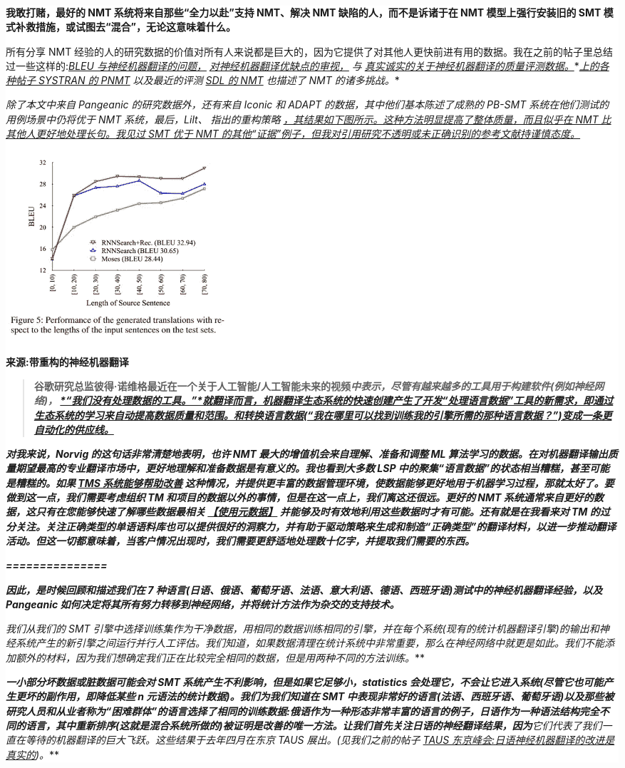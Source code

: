 **我敢打赌，最好的 NMT 系统将来自那些“全力以赴”支持 NMT、解决 NMT 缺陷的人，而不是诉诸于在 NMT 模型上强行安装旧的 SMT 模式补救措施，或试图去“混合”，无论这意味着什么。**

所有分享 NMT 经验的人的研究数据的价值对所有人来说都是巨大的，因为它提供了对其他人更快前进有用的数据。我在之前的帖子里总结过一些这样的:[*BLEU 与神经机器翻译的问题，*](https://kv-emptypages.blogspot.com/2017/04/the-problem-with-bleu-and-neural.html) [*对神经机器翻译优缺点的审视，*](https://kv-emptypages.blogspot.com/2017/01/an-examination-of-strenghts-and.html) *与* [*真实诚实的关于神经机器翻译的质量评测数据。*](https://kv-emptypages.blogspot.com/2016/10/real-and-honest-quality-evaluation-data.html)*[*上的各种帖子 SYSTRAN 的 PNMT*](https://kv-emptypages.blogspot.com/2016/09/a-deep-dive-into-systrans-neural.html) *以及最近的评测* [*SDL 的 NMT*](https://kv-emptypages.blogspot.com/2017/07/a-closer-look-at-sdls-new-mt.html) *也描述了 NMT 的诸多挑战。**

**除了本文中来自 Pangeanic 的研究数据外，还有来自 Iconic 和 ADAPT 的*[](https://ufal.mff.cuni.cz/pbml/108/art-castilho-moorkens-gaspari-tinsley-calixto-way.pdf)**数据，其中他们基本陈述了成熟的 PB-SMT 系统在他们测试的用例场景中仍将优于 NMT 系统，最后，Lilt、* *指出的重构策略* [*，其结果如下图所示。这种方法明显提高了整体质量，而且似乎在 NMT 比其他人更好地处理长句。我见过 SMT 优于 NMT 的其他“证据”例子，但我对引用研究不透明或未正确识别的参考文献持谨慎态度。*](https://arxiv.org/abs/1611.01874)**

**![](img/237acde3d1ec69a12e6574a8a889a7a7.png)**

**来源:带重构的神经机器翻译**

> **谷歌研究总监彼得·诺维格最近在一个关于人工智能/人工智能未来的视频[](https://www.youtube.com/watch?v=oD5Ug6uO0j8)**中表示，尽管有越来越多的工具用于构建软件(例如神经网络)，* [*“我们没有处理数据的工具。”*就翻译而言，机器翻译生态系统的快速创建产生了开发“处理语言数据”工具的新需求，即通过生态系统的学习来自动提高数据质量和范围。和转换语言数据(“我在哪里可以找到训练我的引擎所需的那种语言数据？”)变成一条更自动化的供应线。](https://youtu.be/oD5Ug6uO0j8?t=20m)***

****对我来说，Norvig 的这句话非常清楚地表明，也许 NMT 最大的增值机会来自理解、准备和调整 ML 算法学习的数据。在对机器翻译输出质量期望最高的专业翻译市场中，更好地理解和准备数据是有意义的。我也看到大多数 LSP 中的聚集“语言数据”的状态相当糟糕，甚至可能是糟糕的。如果* [*TMS 系统能够帮助改善*](https://kv-emptypages.blogspot.com/2017/01/the-missed-opportunity-of-translation.html) *这种情况，并提供更丰富的数据管理环境，使数据能够更好地用于机器学习过程，那就太好了。要做到这一点，我们需要考虑组织 TM 和项目的数据以外的事情，但是在这一点上，我们离这还很远。更好的 NMT 系统通常来自更好的数据，这只有在您能够快速了解哪些数据最相关* [*【使用元数据】*](https://kv-emptypages.blogspot.com/2017/02/the-obscure-and-controversial.html) *并能够及时有效地利用这些数据时才有可能。还有就是在我看来对 TM 的过分关注。关注正确类型的单语语料库也可以提供很好的洞察力，并有助于驱动策略来生成和制造“正确类型”的翻译材料，以进一步推动翻译活动。但这一切都意味着，当客户情况出现时，我们需要更舒适地处理数十亿字，并提取我们需要的东西。****

***===============***

***因此，是时候回顾和描述我们在 7 种语言(日语、俄语、葡萄牙语、法语、意大利语、德语、西班牙语)测试中的神经机器翻译经验，以及 Pangeanic 如何决定将其所有努力转移到神经网络，并将统计方法作为杂交的支持技术。***

***我们从我们的 SMT 引擎中选择训练集作为干净数据，用相同的数据训练相同的引擎，并在每个系统(现有的统计机器翻译引擎)的输出和神经系统产生的新引擎之间运行并行人工评估。我们知道，如果数据清理在统计系统中非常重要，那么在神经网络中就更是如此。我们不能添加额外的材料，因为我们想确定我们正在比较完全相同的数据*，但是用两种不同的方法训练*。***

***一小部分坏数据或脏数据可能会对 SMT 系统产生不利影响，但是如果它足够小，statistics 会处理它，不会让它进入系统(尽管它也可能产生更坏的副作用，即降低某些 n 元语法的统计数据)。我们为我们知道在 SMT 中表现非常好的语言(法语、西班牙语、葡萄牙语)以及那些被研究人员和从业者称为“困难群体”的语言选择了相同的训练数据:俄语作为一种形态非常丰富的语言的例子，日语作为一种语法结构完全不同的语言，其中重新排序(这就是混合系统所做的)被证明是改善的唯一方法。让我们首先关注日语的神经翻译结果，因为**它们代表了我们一直在等待的**机器翻译的巨大飞跃。这些结果于去年四月在东京 TAUS 展出。(见我们之前的帖子 [TAUS 东京峰会:日语神经机器翻译的改进是真实的](https://blog.pangeanic.com/2017/05/07/tokyo-summit-improvements-in-neural-machine-translation-in-japanese-are-real/))。***
